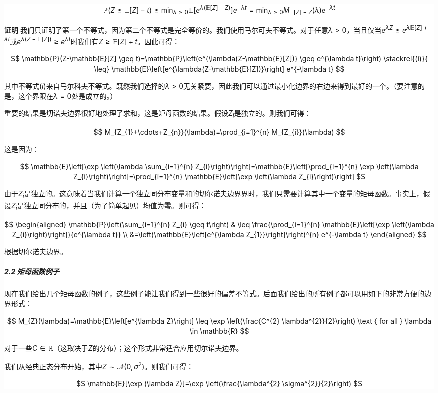 $$
\mathbb{P}(Z \leq \mathbb{E}[Z]-t) \leq \min _{\lambda \geq 0} \mathbb{E}\left[e^{\lambda(\mathbb{E}[Z]-Z)}\right] e^{-\lambda t}=\min _{\lambda \geq 0} M_{\mathbb{E}[Z]-Z}(\lambda) e^{-\lambda t}
$$

**证明** 我们只证明了第一个不等式，因为第二个不等式是完全等价的。我们使用马尔可夫不等式。对于任意$\lambda > 0$，当且仅当$e^{\lambda Z} \geq e^{\lambda \mathbb{E}[Z]+\lambda t}$或$e^{\lambda(Z-\mathbb{E}[Z])} \geq e^{\lambda t}$时我们有$Z \geq \mathbb{E}[Z]+t$。因此可得：

$$
\mathbb{P}(Z-\mathbb{E}[Z] \geq t)=\mathbb{P}\left(e^{\lambda(Z-\mathbb{E}[Z])} \geq e^{\lambda t}\right) \stackrel{(i)}{ \leq} \mathbb{E}\left[e^{\lambda(Z-\mathbb{E}[Z])}\right] e^{-\lambda t}
$$

其中不等式$(i)$来自马尔科夫不等式。既然我们选择的$\lambda > 0$无关紧要，因此我们可以通过最小化边界的右边来得到最好的一个。（要注意的是，这个界限在$\lambda = 0$处是成立的。）

重要的结果是切诺夫边界很好地处理了求和，这是矩母函数的结果。假设$Z_i$是独立的。则我们可得：

$$
M_{Z_{1}+\cdots+Z_{n}}(\lambda)=\prod_{i=1}^{n} M_{Z_{i}}(\lambda)
$$

这是因为：

$$
\mathbb{E}\left[\exp \left(\lambda \sum_{i=1}^{n} Z_{i}\right)\right]=\mathbb{E}\left[\prod_{i=1}^{n} \exp \left(\lambda Z_{i}\right)\right]=\prod_{i=1}^{n} \mathbb{E}\left[\exp \left(\lambda Z_{i}\right)\right]
$$

由于$Z_i$是独立的。这意味着当我们计算一个独立同分布变量和的切尔诺夫边界界时，我们只需要计算其中一个变量的矩母函数。事实上，假设$Z_i$是独立同分布的，并且（为了简单起见）均值为零。则可得：

$$
\begin{aligned} 
\mathbb{P}\left(\sum_{i=1}^{n} Z_{i} \geq t\right) 
& \leq \frac{\prod_{i=1}^{n} \mathbb{E}\left[\exp \left(\lambda Z_{i}\right)\right]}{e^{\lambda t}} \\ 
&=\left(\mathbb{E}\left[e^{\lambda Z_{1}}\right]\right)^{n} e^{-\lambda t} 
\end{aligned}
$$

根据切尔诺夫边界。

##### 2.2 矩母函数例子

现在我们给出几个矩母函数的例子，这些例子能让我们得到一些很好的偏差不等式。后面我们给出的所有例子都可以用如下的非常方便的边界形式：

$$
M_{Z}(\lambda)=\mathbb{E}\left[e^{\lambda Z}\right] \leq \exp \left(\frac{C^{2} \lambda^{2}}{2}\right) \text { for all } \lambda \in \mathbb{R}
$$

对于一些$C\in \mathbb{R}$（这取决于$Z$的分布）；这个形式非常适合应用切尔诺夫边界。

我们从经典正态分布开始，其中$Z \sim \mathcal{N}\left(0, \sigma^{2}\right)$。则我们可得：

$$
\mathbb{E}[\exp (\lambda Z)]=\exp \left(\frac{\lambda^{2} \sigma^{2}}{2}\right)
$$
